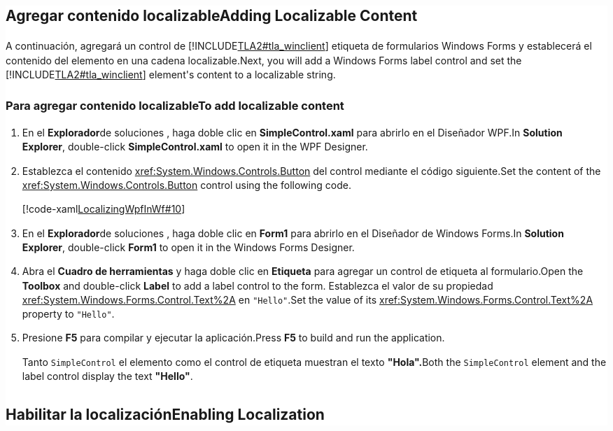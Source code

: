 ## <a name="adding-localizable-content"></a><span data-ttu-id="a7595-123">Agregar contenido localizable</span><span class="sxs-lookup"><span data-stu-id="a7595-123">Adding Localizable Content</span></span>

<span data-ttu-id="a7595-124">A continuación, agregará un control de [!INCLUDE[TLA2#tla_winclient](../../../../includes/tla2sharptla-winclient-md.md)] etiqueta de formularios Windows Forms y establecerá el contenido del elemento en una cadena localizable.</span><span class="sxs-lookup"><span data-stu-id="a7595-124">Next, you will add a Windows Forms label control and set the [!INCLUDE[TLA2#tla_winclient](../../../../includes/tla2sharptla-winclient-md.md)] element's content to a localizable string.</span></span>

### <a name="to-add-localizable-content"></a><span data-ttu-id="a7595-125">Para agregar contenido localizable</span><span class="sxs-lookup"><span data-stu-id="a7595-125">To add localizable content</span></span>

1. <span data-ttu-id="a7595-126">En el **Explorador**de soluciones , haga doble clic en **SimpleControl.xaml** para abrirlo en el Diseñador WPF.</span><span class="sxs-lookup"><span data-stu-id="a7595-126">In **Solution Explorer**, double-click **SimpleControl.xaml** to open it in the WPF Designer.</span></span>

2. <span data-ttu-id="a7595-127">Establezca el contenido <xref:System.Windows.Controls.Button> del control mediante el código siguiente.</span><span class="sxs-lookup"><span data-stu-id="a7595-127">Set the content of the <xref:System.Windows.Controls.Button> control using the following code.</span></span>

     [!code-xaml[LocalizingWpfInWf#10](~/samples/snippets/csharp/VS_Snippets_Wpf/LocalizingWpfInWf/CSharp/SimpleControl0.xaml#10)]

3. <span data-ttu-id="a7595-128">En el **Explorador**de soluciones , haga doble clic en **Form1** para abrirlo en el Diseñador de Windows Forms.</span><span class="sxs-lookup"><span data-stu-id="a7595-128">In **Solution Explorer**, double-click **Form1** to open it in the Windows Forms Designer.</span></span>

4. <span data-ttu-id="a7595-129">Abra el **Cuadro de herramientas** y haga doble clic en **Etiqueta** para agregar un control de etiqueta al formulario.</span><span class="sxs-lookup"><span data-stu-id="a7595-129">Open the **Toolbox** and double-click **Label** to add a label control to the form.</span></span> <span data-ttu-id="a7595-130">Establezca el valor de su propiedad <xref:System.Windows.Forms.Control.Text%2A> en `"Hello"`.</span><span class="sxs-lookup"><span data-stu-id="a7595-130">Set the value of its <xref:System.Windows.Forms.Control.Text%2A> property to `"Hello"`.</span></span>

5. <span data-ttu-id="a7595-131">Presione **F5** para compilar y ejecutar la aplicación.</span><span class="sxs-lookup"><span data-stu-id="a7595-131">Press **F5** to build and run the application.</span></span>

     <span data-ttu-id="a7595-132">Tanto `SimpleControl` el elemento como el control de etiqueta muestran el texto **"Hola".**</span><span class="sxs-lookup"><span data-stu-id="a7595-132">Both the `SimpleControl` element and the label control display the text **"Hello"**.</span></span>

## <a name="enabling-localization"></a><span data-ttu-id="a7595-133">Habilitar la localización</span><span class="sxs-lookup"><span data-stu-id="a7595-133">Enabling Localization</span></span>
